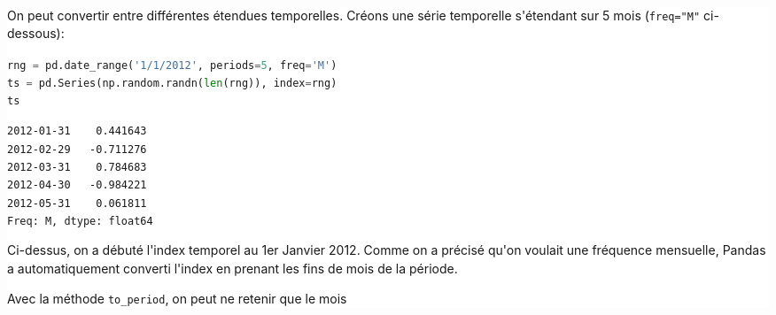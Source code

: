

On    peut    convertir     entre    différentes    étendues
temporelles. Créons  une série  temporelle s'étendant  sur 5
mois (`freq="M"` ci-dessous):


```python
rng = pd.date_range('1/1/2012', periods=5, freq='M')
ts = pd.Series(np.random.randn(len(rng)), index=rng)
ts
```




    2012-01-31    0.441643
    2012-02-29   -0.711276
    2012-03-31    0.784683
    2012-04-30   -0.984221
    2012-05-31    0.061811
    Freq: M, dtype: float64

Ci-dessus,   on   a   débuté   l'index   temporel   au   1er
Janvier 2012. Comme on a précisé qu'on voulait une fréquence
mensuelle,  Pandas  a  automatiquement converti  l'index  en
prenant les fins de mois de la période.

Avec la méthode `to_period`, on  peut ne retenir que le mois
